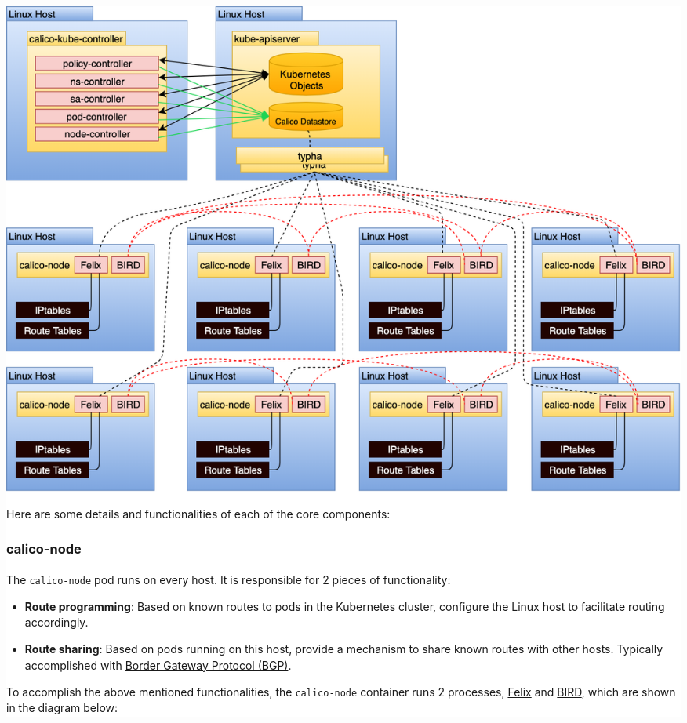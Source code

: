 ![Calico Components](images/calico-components.png#diagram)

Here are some details and functionalities of each of the core components:

### calico-node

The `calico-node` pod runs on every host. It is responsible for 2 pieces of
functionality:

- **Route programming**: Based on known routes to pods in the Kubernetes
  cluster, configure the Linux host to facilitate routing accordingly.

- **Route sharing**: Based on pods running on this host, provide a mechanism to
  share known routes with other hosts. Typically accomplished with [Border
  Gateway Protocol
  (BGP)](https://en.wikipedia.org/wiki/Border_Gateway_Protocol).

To accomplish the above mentioned functionalities, the `calico-node` container
runs 2 processes, [Felix](https://github.com/projectcalico/felix) and
[BIRD](https://github.com/projectcalico/bird), which are shown in the diagram
below:
